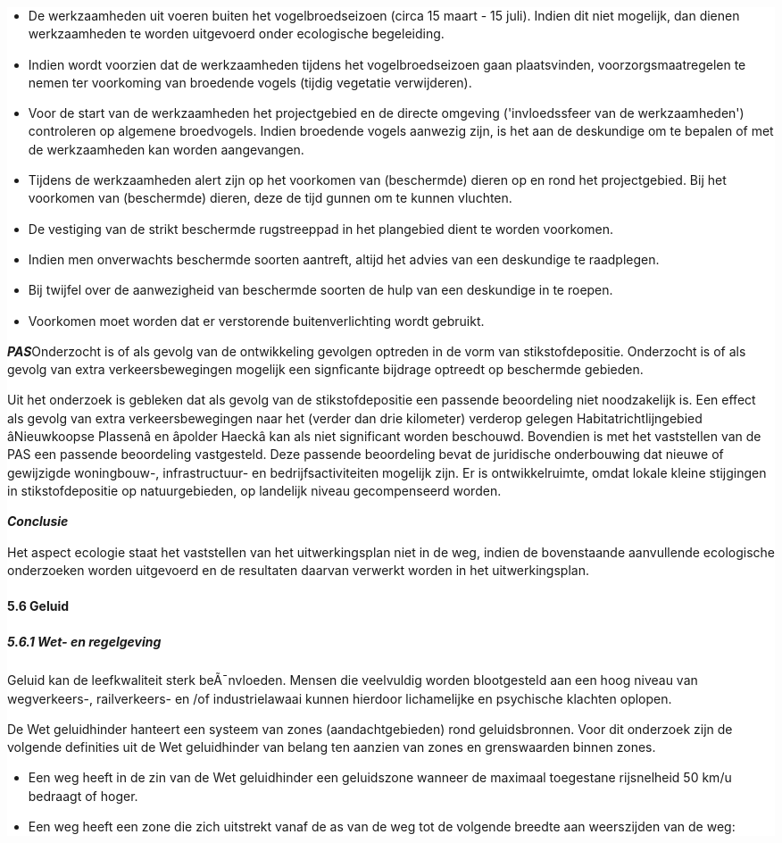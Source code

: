 * De werkzaamheden uit voeren buiten het vogelbroedseizoen (circa 15 maart \- 15 juli). Indien dit niet mogelijk, dan dienen werkzaamheden te worden uitgevoerd onder ecologische begeleiding.

* Indien wordt voorzien dat de werkzaamheden tijdens het vogelbroedseizoen gaan plaatsvinden, voorzorgsmaatregelen te nemen ter voorkoming van broedende vogels (tijdig vegetatie verwijderen).

* Voor de start van de werkzaamheden het projectgebied en de directe omgeving ('invloedssfeer van de werkzaamheden') controleren op algemene broedvogels. Indien broedende vogels aanwezig zijn, is het aan de deskundige om te bepalen of met de werkzaamheden kan worden aangevangen.

* Tijdens de werkzaamheden alert zijn op het voorkomen van (beschermde) dieren op en rond het projectgebied. Bij het voorkomen van (beschermde) dieren, deze de tijd gunnen om te kunnen vluchten.

* De vestiging van de strikt beschermde rugstreeppad in het plangebied dient te worden voorkomen.

* Indien men onverwachts beschermde soorten aantreft, altijd het advies van een deskundige te raadplegen.

* Bij twijfel over de aanwezigheid van beschermde soorten de hulp van een deskundige in te roepen.

* Voorkomen moet worden dat er verstorende buitenverlichting wordt gebruikt.

***PAS***Onderzocht is of als gevolg van de ontwikkeling gevolgen optreden in de vorm van stikstofdepositie. Onderzocht is of als gevolg van extra verkeersbewegingen mogelijk een signficante bijdrage optreedt op beschermde gebieden.

Uit het onderzoek is gebleken dat als gevolg van de stikstofdepositie een passende beoordeling niet noodzakelijk is. Een effect als gevolg van extra verkeersbewegingen naar het (verder dan drie kilometer) verderop gelegen Habitatrichtlijngebied âNieuwkoopse Plassenâ en âpolder Haeckâ kan als niet significant worden beschouwd. Bovendien is met het vaststellen van de PAS een passende beoordeling vastgesteld. Deze passende beoordeling bevat de juridische onderbouwing dat nieuwe of gewijzigde woningbouw\-, infrastructuur\- en bedrijfsactiviteiten mogelijk zijn. Er is ontwikkelruimte, omdat lokale kleine stijgingen in stikstofdepositie op natuurgebieden, op landelijk niveau gecompenseerd worden.

***Conclusie***

Het aspect ecologie staat het vaststellen van het uitwerkingsplan niet in de weg, indien de bovenstaande aanvullende ecologische onderzoeken worden uitgevoerd en de resultaten daarvan verwerkt worden in het uitwerkingsplan.

#### 5\.6 Geluid

##### 5\.6\.1 Wet\- en regelgeving

Geluid kan de leefkwaliteit sterk beÃ¯nvloeden. Mensen die veelvuldig worden blootgesteld aan een hoog niveau van wegverkeers\-, railverkeers\- en /of industrielawaai kunnen hierdoor lichamelijke en psychische klachten oplopen.

De Wet geluidhinder hanteert een systeem van zones (aandachtgebieden) rond geluidsbronnen. Voor dit onderzoek zijn de volgende definities uit de Wet geluidhinder van belang ten aanzien van zones en grenswaarden binnen zones.

* Een weg heeft in de zin van de Wet geluidhinder een geluidszone wanneer de maximaal toegestane rijsnelheid 50 km/u bedraagt of hoger.

* Een weg heeft een zone die zich uitstrekt vanaf de as van de weg tot de volgende breedte aan weerszijden van de weg:
